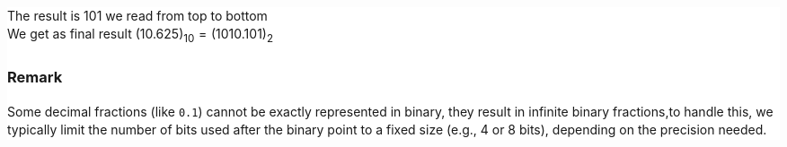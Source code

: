 ```
```
The result is 101 we read from top to bottom  
We get as final result $(10.625)_{10} = (1010.101)_2$
### Remark
Some decimal fractions (like `0.1`) cannot be exactly represented in binary, they result in infinite binary fractions,to handle this, we typically limit the number of bits used after the binary point to a fixed size (e.g., 4 or 8 bits), depending on the precision needed.